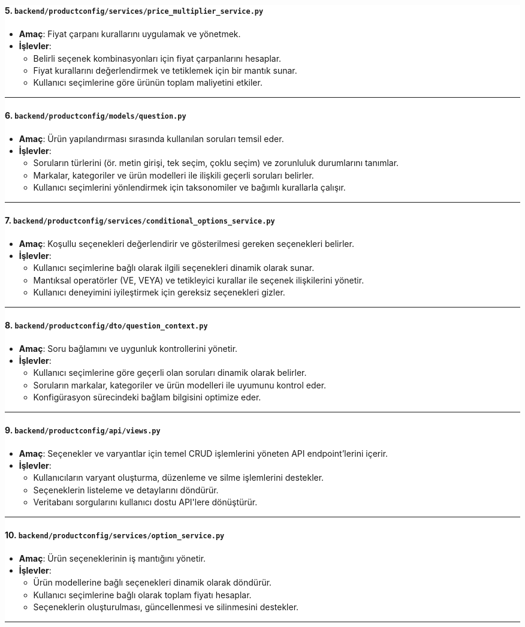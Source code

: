 
#### 5. **`backend/productconfig/services/price_multiplier_service.py`**
- **Amaç**: Fiyat çarpanı kurallarını uygulamak ve yönetmek.
- **İşlevler**:
  - Belirli seçenek kombinasyonları için fiyat çarpanlarını hesaplar.
  - Fiyat kurallarını değerlendirmek ve tetiklemek için bir mantık sunar.
  - Kullanıcı seçimlerine göre ürünün toplam maliyetini etkiler.

---

#### 6. **`backend/productconfig/models/question.py`**
- **Amaç**: Ürün yapılandırması sırasında kullanılan soruları temsil eder.
- **İşlevler**:
  - Soruların türlerini (ör. metin girişi, tek seçim, çoklu seçim) ve zorunluluk durumlarını tanımlar.
  - Markalar, kategoriler ve ürün modelleri ile ilişkili geçerli soruları belirler.
  - Kullanıcı seçimlerini yönlendirmek için taksonomiler ve bağımlı kurallarla çalışır.

---

#### 7. **`backend/productconfig/services/conditional_options_service.py`**
- **Amaç**: Koşullu seçenekleri değerlendirir ve gösterilmesi gereken seçenekleri belirler.
- **İşlevler**:
  - Kullanıcı seçimlerine bağlı olarak ilgili seçenekleri dinamik olarak sunar.
  - Mantıksal operatörler (VE, VEYA) ve tetikleyici kurallar ile seçenek ilişkilerini yönetir.
  - Kullanıcı deneyimini iyileştirmek için gereksiz seçenekleri gizler.

---

#### 8. **`backend/productconfig/dto/question_context.py`**
- **Amaç**: Soru bağlamını ve uygunluk kontrollerini yönetir.
- **İşlevler**:
  - Kullanıcı seçimlerine göre geçerli olan soruları dinamik olarak belirler.
  - Soruların markalar, kategoriler ve ürün modelleri ile uyumunu kontrol eder.
  - Konfigürasyon sürecindeki bağlam bilgisini optimize eder.

---

#### 9. **`backend/productconfig/api/views.py`**
- **Amaç**: Seçenekler ve varyantlar için temel CRUD işlemlerini yöneten API endpoint’lerini içerir.
- **İşlevler**:
  - Kullanıcıların varyant oluşturma, düzenleme ve silme işlemlerini destekler.
  - Seçeneklerin listeleme ve detaylarını döndürür.
  - Veritabanı sorgularını kullanıcı dostu API'lere dönüştürür.

---

#### 10. **`backend/productconfig/services/option_service.py`**
- **Amaç**: Ürün seçeneklerinin iş mantığını yönetir.
- **İşlevler**:
  - Ürün modellerine bağlı seçenekleri dinamik olarak döndürür.
  - Kullanıcı seçimlerine bağlı olarak toplam fiyatı hesaplar.
  - Seçeneklerin oluşturulması, güncellenmesi ve silinmesini destekler.

---